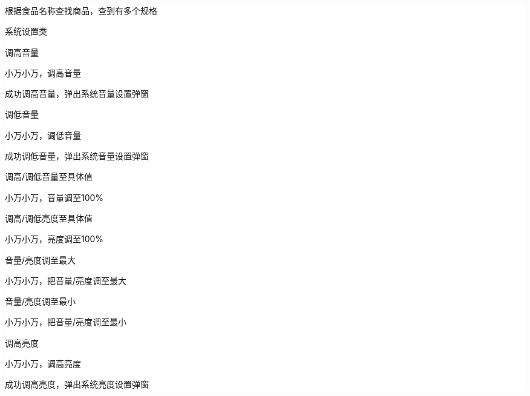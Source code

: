 根据食品名称查找商品，查到有多个规格

  

  

  

  

  

  

  

  

  

系统设置类

调高音量

小万小万，调高音量

成功调高音量，弹出系统音量设置弹窗

  

调低音量

小万小万，调低音量

成功调低音量，弹出系统音量设置弹窗

  

调高/调低音量至具体值

小万小万，音量调至100%

  

  

调高/调低亮度至具体值

小万小万，亮度调至100%

  

  

音量/亮度调至最大

小万小万，把音量/亮度调至最大

  

  

音量/亮度调至最小

小万小万，把音量/亮度调至最小

  

  

调高亮度

小万小万，调高亮度

成功调高亮度，弹出系统亮度设置弹窗

  